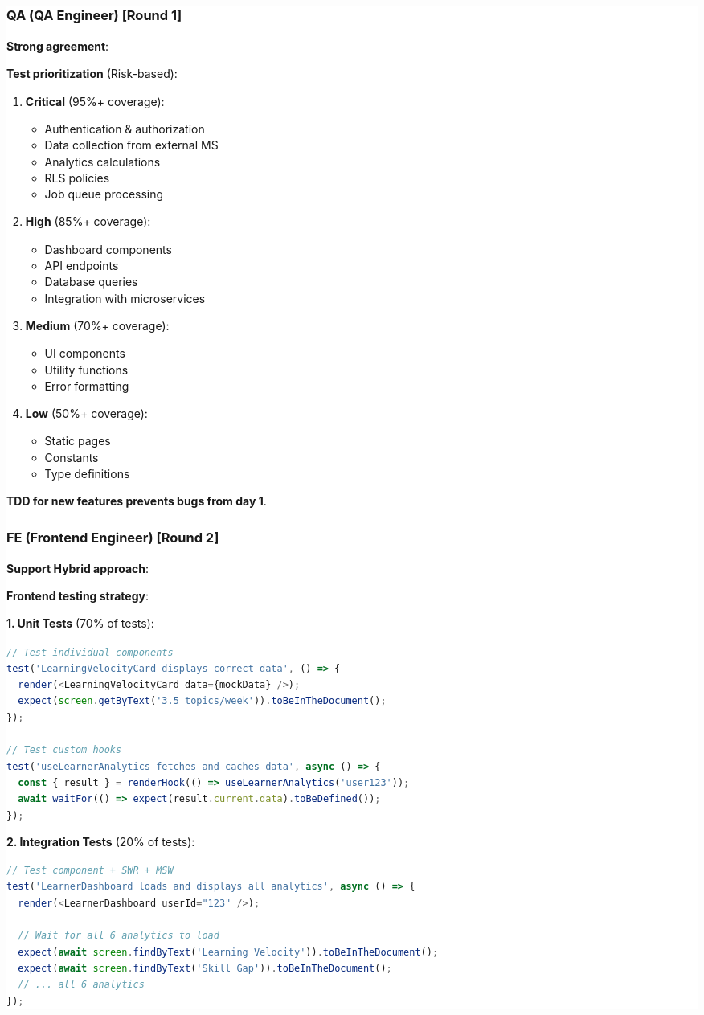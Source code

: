 ### **QA (QA Engineer)** [Round 1]
**Strong agreement**:

**Test prioritization** (Risk-based):
1. **Critical** (95%+ coverage):
   - Authentication & authorization
   - Data collection from external MS
   - Analytics calculations
   - RLS policies
   - Job queue processing

2. **High** (85%+ coverage):
   - Dashboard components
   - API endpoints
   - Database queries
   - Integration with microservices

3. **Medium** (70%+ coverage):
   - UI components
   - Utility functions
   - Error formatting

4. **Low** (50%+ coverage):
   - Static pages
   - Constants
   - Type definitions

**TDD for new features prevents bugs from day 1**.

### **FE (Frontend Engineer)** [Round 2]
**Support Hybrid approach**:

**Frontend testing strategy**:

**1. Unit Tests** (70% of tests):
```javascript
// Test individual components
test('LearningVelocityCard displays correct data', () => {
  render(<LearningVelocityCard data={mockData} />);
  expect(screen.getByText('3.5 topics/week')).toBeInTheDocument();
});

// Test custom hooks
test('useLearnerAnalytics fetches and caches data', async () => {
  const { result } = renderHook(() => useLearnerAnalytics('user123'));
  await waitFor(() => expect(result.current.data).toBeDefined());
});
```

**2. Integration Tests** (20% of tests):
```javascript
// Test component + SWR + MSW
test('LearnerDashboard loads and displays all analytics', async () => {
  render(<LearnerDashboard userId="123" />);
  
  // Wait for all 6 analytics to load
  expect(await screen.findByText('Learning Velocity')).toBeInTheDocument();
  expect(await screen.findByText('Skill Gap')).toBeInTheDocument();
  // ... all 6 analytics
});
```
